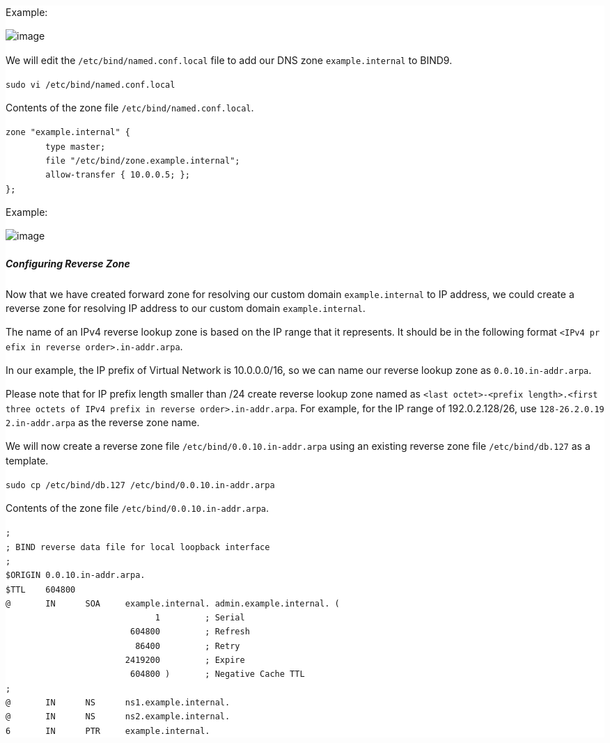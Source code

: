 Example:

<img width="478" alt="image" src="https://github.com/hisriram96/blog/assets/56336513/34d6c273-fdeb-4328-9951-82c5dbcba471">

We will edit the ```/etc/bind/named.conf.local``` file to add our DNS zone ```example.internal``` to BIND9.

```
sudo vi /etc/bind/named.conf.local
```

Contents of the zone file ```/etc/bind/named.conf.local```.

```
zone "example.internal" {
        type master;
        file "/etc/bind/zone.example.internal";
        allow-transfer { 10.0.0.5; };
};
```

Example:

<img width="449" alt="image" src="https://github.com/hisriram96/blog/assets/56336513/673351a0-a335-4ff3-9327-eec4f1611766">

##### Configuring Reverse Zone

Now that we have created forward zone for resolving our custom domain ```example.internal``` to IP address, we could create a reverse zone for resolving IP address to our custom domain ```example.internal```.

The name of an IPv4 reverse lookup zone is based on the IP range that it represents. It should be in the following format ```<IPv4 prefix in reverse order>.in-addr.arpa```.

In our example, the IP prefix of Virtual Network is 10.0.0.0/16, so we can name our reverse lookup zone as  ```0.0.10.in-addr.arpa```.

Please note that for IP prefix length smaller than /24 create reverse lookup zone named as ```<last octet>-<prefix length>.<first three octets of IPv4 prefix in reverse order>.in-addr.arpa```. For example, for the IP range of 192.0.2.128/26, use ```128-26.2.0.192.in-addr.arpa``` as the reverse zone name.

We will now create a reverse zone file ```/etc/bind/0.0.10.in-addr.arpa``` using an existing reverse zone file ```/etc/bind/db.127``` as a template.

```
sudo cp /etc/bind/db.127 /etc/bind/0.0.10.in-addr.arpa
```

Contents of the zone file ```/etc/bind/0.0.10.in-addr.arpa```.

```
;
; BIND reverse data file for local loopback interface
;
$ORIGIN 0.0.10.in-addr.arpa.
$TTL    604800
@       IN      SOA     example.internal. admin.example.internal. (
                              1         ; Serial
                         604800         ; Refresh
                          86400         ; Retry
                        2419200         ; Expire
                         604800 )       ; Negative Cache TTL
;
@       IN      NS      ns1.example.internal.
@       IN      NS      ns2.example.internal.
6       IN      PTR     example.internal.
```
